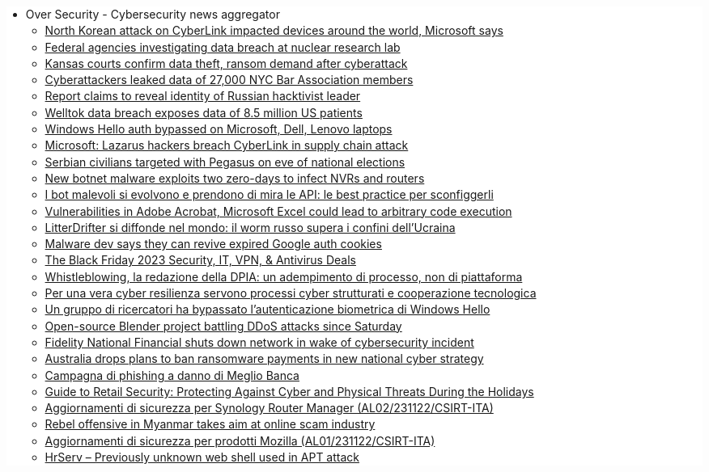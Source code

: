- Over Security - Cybersecurity news aggregator
  - [North Korean attack on CyberLink impacted devices around the world, Microsoft says](https://therecord.media/north-korea-attack-cyberlink-microsoft)
  - [Federal agencies investigating data breach at nuclear research lab](https://therecord.media/agencies-investigating-breach-at-nuclear-lab)
  - [Kansas courts confirm data theft, ransom demand after cyberattack](https://www.bleepingcomputer.com/news/security/kansas-courts-confirm-data-theft-ransom-demand-after-cyberattack/)
  - [Cyberattackers leaked data of 27,000 NYC Bar Association members](https://therecord.media/cyberattack-leaked-data-nyc-bar)
  - [Report claims to reveal identity of Russian hacktivist leader](https://therecord.media/killmilk-identity-revealed-gazeta-ru-killnet-russia)
  - [Welltok data breach exposes data of 8.5 million US patients](https://www.bleepingcomputer.com/news/security/welltok-data-breach-exposes-data-of-85-million-us-patients/)
  - [Windows Hello auth bypassed on Microsoft, Dell, Lenovo laptops](https://www.bleepingcomputer.com/news/security/windows-hello-auth-bypassed-on-microsoft-dell-lenovo-laptops/)
  - [Microsoft: Lazarus hackers breach CyberLink in supply chain attack](https://www.bleepingcomputer.com/news/security/microsoft-lazarus-hackers-breach-cyberlink-in-supply-chain-attack/)
  - [Serbian civilians targeted with Pegasus on eve of national elections](https://therecord.media/serbian-civilians-targeted-with-pegasus)
  - [New botnet malware exploits two zero-days to infect NVRs and routers](https://www.bleepingcomputer.com/news/security/new-botnet-malware-exploits-two-zero-days-to-infect-nvrs-and-routers/)
  - [I bot malevoli si evolvono e prendono di mira le API: le best practice per sconfiggerli](https://www.cybersecurity360.it/nuove-minacce/i-bot-malevoli-si-evolvono-e-prendono-di-mira-le-api-le-best-practice-per-sconfiggerli/)
  - [Vulnerabilities in Adobe Acrobat, Microsoft Excel could lead to arbitrary code execution](https://blog.talosintelligence.com/vulnerabilities-in-adobe-acrobat-microsoft-excel-could-lead-to-arbitrary-code-execution/)
  - [LitterDrifter si diffonde nel mondo: il worm russo supera i confini dell’Ucraina](https://www.securityinfo.it/2023/11/22/litterdrifter-si-diffonde-nel-mondo-il-worm-russo-supera-i-confini-dellucraina/)
  - [Malware dev says they can revive expired Google auth cookies](https://www.bleepingcomputer.com/news/security/malware-dev-says-they-can-revive-expired-google-auth-cookies/)
  - [The Black Friday 2023 Security, IT, VPN, & Antivirus Deals](https://www.bleepingcomputer.com/news/security/the-black-friday-2023-security-it-vpn-and-antivirus-deals/)
  - [Whistleblowing, la redazione della DPIA: un adempimento di processo, non di piattaforma](https://www.cybersecurity360.it/legal/privacy-dati-personali/whistleblowing-la-redazione-della-dpia-un-adempimento-di-processo-non-di-piattaforma/)
  - [Per una vera cyber resilienza servono processi cyber strutturati e cooperazione tecnologica](https://www.cybersecurity360.it/cultura-cyber/per-una-vera-cyber-resilienza-servono-processi-cyber-strutturati-e-cooperazione-tecnologica/)
  - [Un gruppo di ricercatori ha bypassato l’autenticazione biometrica di Windows Hello](https://www.securityinfo.it/2023/11/22/un-gruppo-di-ricercatori-ha-bypassato-lautenticazione-biometrica-di-windows-hello/)
  - [Open-source Blender project battling DDoS attacks since Saturday](https://www.bleepingcomputer.com/news/security/open-source-blender-project-battling-ddos-attacks-since-saturday/)
  - [Fidelity National Financial shuts down network in wake of cybersecurity incident](https://techcrunch.com/2023/11/22/fidelity-national-financial-shuts-down-network-in-wake-of-cybersecurity-incident/)
  - [Australia drops plans to ban ransomware payments in new national cyber strategy](https://therecord.media/australian-government-cybersecurity-strategy-ransomware-payments)
  - [Campagna di phishing a danno di Meglio Banca](https://www.d3lab.net/campagna-di-phishing-a-danno-di-meglio-banca/)
  - [Guide to Retail Security: Protecting Against Cyber and Physical Threats During the Holidays](https://flashpoint.io/blog/holiday-retail-security/)
  - [Aggiornamenti di sicurezza per Synology Router Manager (AL02/231122/CSIRT-ITA)](https://www.csirt.gov.it/contenuti/aggiornamenti-di-sicurezza-per-synology-router-manager-al02-231122-csirt-ita)
  - [Rebel offensive in Myanmar takes aim at online scam industry](https://therecord.media/rebel-offensive-myanmar-cyber-scam-crackdown)
  - [Aggiornamenti di sicurezza per prodotti Mozilla (AL01/231122/CSIRT-ITA)](https://www.csirt.gov.it/contenuti/aggiornamenti-di-sicurezza-per-prodotti-mozilla-al01-231122-csirt-ita)
  - [HrServ – Previously unknown web shell used in APT attack](https://securelist.com/hrserv-apt-web-shell/111119/)